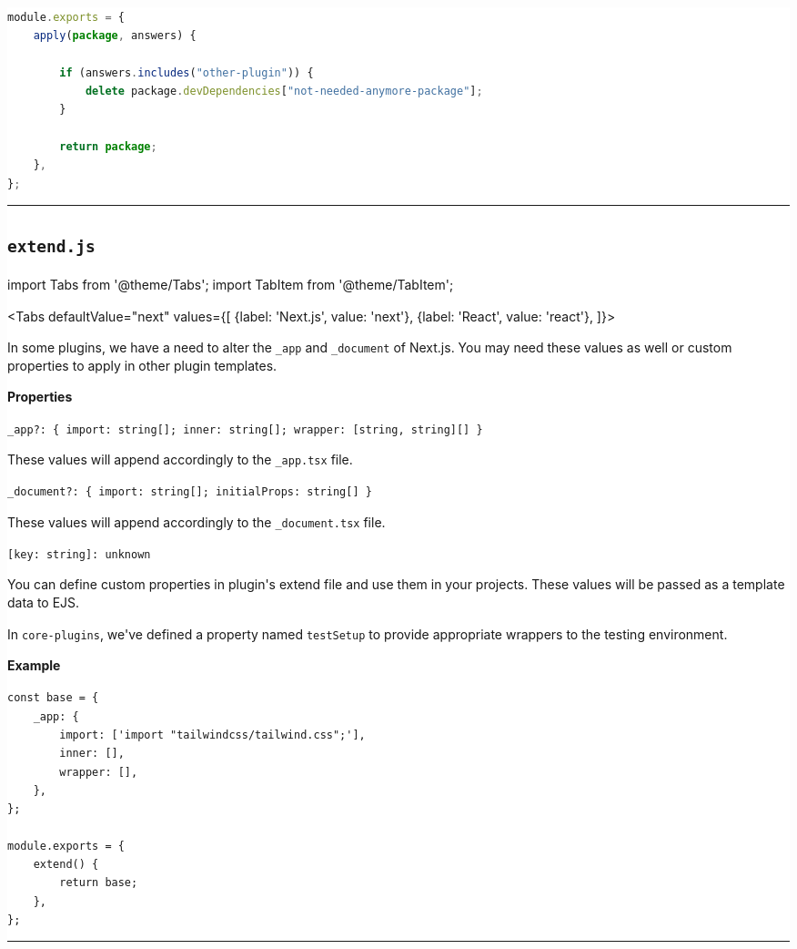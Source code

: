 ```ts
module.exports = {
    apply(package, answers) {

        if (answers.includes("other-plugin")) {
            delete package.devDependencies["not-needed-anymore-package"];
        }
        
        return package;
    },
};

```

---

## `extend.js`

import Tabs from '@theme/Tabs';
import TabItem from '@theme/TabItem';


<Tabs
  defaultValue="next"
  values={[
    {label: 'Next.js', value: 'next'},
    {label: 'React', value: 'react'},
  ]}>
  <TabItem value="next">

In some plugins, we have a need to alter the `_app` and `_document` of Next.js. You may need these values as well or custom properties to apply in other plugin templates.

**Properties**

`_app?: { import: string[]; inner: string[]; wrapper: [string, string][] }`

These values will append accordingly to the `_app.tsx` file.

`_document?: { import: string[]; initialProps: string[] }` 

These values will append accordingly to the `_document.tsx` file.

`[key: string]: unknown`

You can define custom properties in plugin's extend file and use them in your projects. These values will be passed as a template data to EJS.

In `core-plugins`, we've defined a property named `testSetup` to provide appropriate wrappers to the testing environment. 

**Example**
```
const base = {
    _app: {
        import: ['import "tailwindcss/tailwind.css";'],
        inner: [],
        wrapper: [],
    },
};

module.exports = {
    extend() {
        return base;
    },
};
```

---